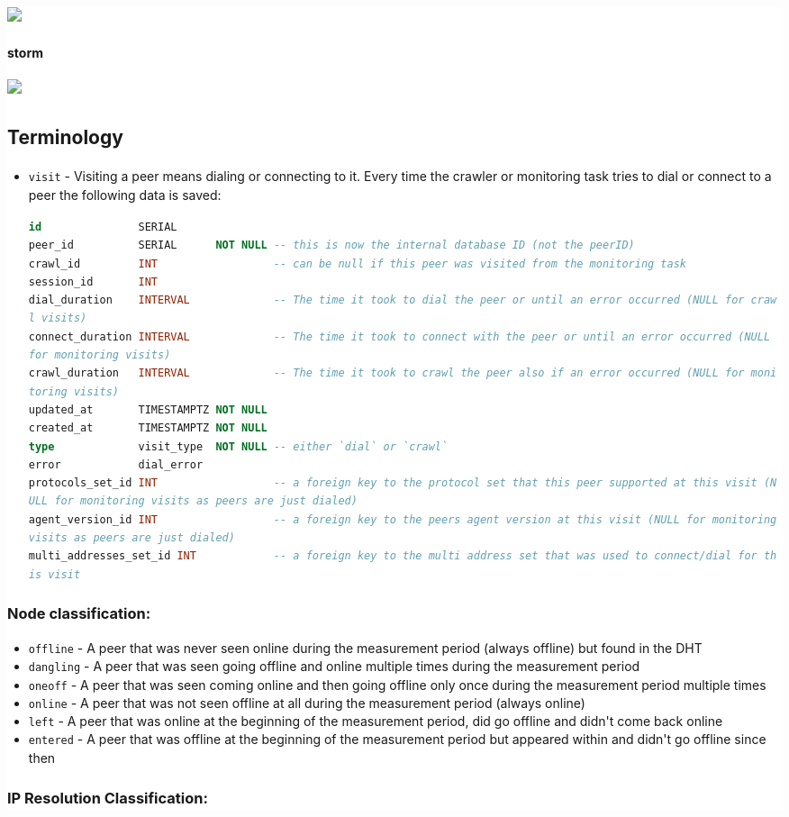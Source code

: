 ![](./plots-42/cloud-ioi.png)

#### storm

![](./plots-42/cloud-storm.png)


## Terminology

- `visit` - Visiting a peer means dialing or connecting to it. Every time the crawler or monitoring task tries to dial or connect to a peer the following data is saved:
    ```sql
    id               SERIAL
    peer_id          SERIAL      NOT NULL -- this is now the internal database ID (not the peerID)
    crawl_id         INT                  -- can be null if this peer was visited from the monitoring task
    session_id       INT                  
    dial_duration    INTERVAL             -- The time it took to dial the peer or until an error occurred (NULL for crawl visits)
    connect_duration INTERVAL             -- The time it took to connect with the peer or until an error occurred (NULL for monitoring visits)
    crawl_duration   INTERVAL             -- The time it took to crawl the peer also if an error occurred (NULL for monitoring visits)
    updated_at       TIMESTAMPTZ NOT NULL 
    created_at       TIMESTAMPTZ NOT NULL 
    type             visit_type  NOT NULL -- either `dial` or `crawl`
    error            dial_error
    protocols_set_id INT                  -- a foreign key to the protocol set that this peer supported at this visit (NULL for monitoring visits as peers are just dialed)
    agent_version_id INT                  -- a foreign key to the peers agent version at this visit (NULL for monitoring visits as peers are just dialed)
    multi_addresses_set_id INT            -- a foreign key to the multi address set that was used to connect/dial for this visit
    ```

### Node classification:

- `offline` - A peer that was never seen online during the measurement period (always offline) but found in the DHT
- `dangling` - A peer that was seen going offline and online multiple times during the measurement period
- `oneoff` - A peer that was seen coming online and then going offline only once during the measurement period multiple times
- `online` - A peer that was not seen offline at all during the measurement period (always online)
- `left` - A peer that was online at the beginning of the measurement period, did go offline and didn't come back online
- `entered` - A peer that was offline at the beginning of the measurement period but appeared within and didn't go offline since then

### IP Resolution Classification:
